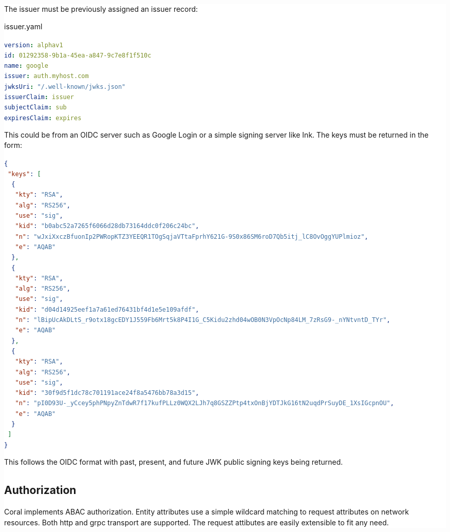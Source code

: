 The issuer must be previously assigned an issuer record:

issuer.yaml
```yaml
version: alphav1
id: 01292358-9b1a-45ea-a847-9c7e8f1f510c
name: google
issuer: auth.myhost.com
jwksUri: "/.well-known/jwks.json"
issuerClaim: issuer
subjectClaim: sub
expiresClaim: expires
```

This could be from an OIDC server such as Google Login or a simple signing server like Ink. The keys must be returned in the form: 

```json
{
 "keys": [
  {
   "kty": "RSA",
   "alg": "RS256",
   "use": "sig",
   "kid": "b0abc52a7265f6066d28db73164ddc0f206c24bc",
   "n": "wJxiXxczBfuonIp2PWRopKTZ3YEEQR1TOgSqjaVTtaFprhY621G-9S0x86SM6roD7Qb5itj_lC8OvOggYUPlmioz",
   "e": "AQAB"
  },
  {
   "kty": "RSA",
   "alg": "RS256",
   "use": "sig",
   "kid": "d04d14925eef1a7a61ed76431bf4d1e5e109afdf",
   "n": "lBipUcAkDLtS_r9otx18gcEDY1J559Fb6Mrt5k8P4I1G_C5Kidu2zhd04wOB0N3VpOcNp84LM_7zRsG9-_nYNtvntD_TYr",
   "e": "AQAB"
  },
  {
   "kty": "RSA",
   "alg": "RS256",
   "use": "sig",
   "kid": "30f9d5f1dc78c701191ace24f8a5476bb78a3d15",
   "n": "pI0D93U-_yCcey5phPNpyZnTdwR7f17kufPLLz0WQX2LJh7q8GSZZPtp4txOnBjYDTJkG16tN2uqdPrSuyDE_1XsIGcpnOU",
   "e": "AQAB"
  }
 ]
}
```

This follows the OIDC format with past, present, and future JWK public signing keys being returned.

## Authorization
Coral implements ABAC authorization. Entity attributes use a simple wildcard matching to request attributes on network resources. Both http and grpc transport are supported. The request attibutes are easily extensible to fit any need.
